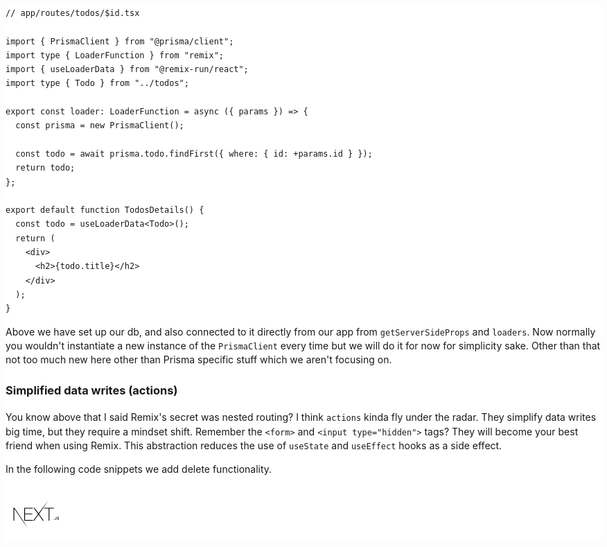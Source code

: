 ```
// app/routes/todos/$id.tsx

import { PrismaClient } from "@prisma/client";
import type { LoaderFunction } from "remix";
import { useLoaderData } from "@remix-run/react";
import type { Todo } from "../todos";

export const loader: LoaderFunction = async ({ params }) => {
  const prisma = new PrismaClient();

  const todo = await prisma.todo.findFirst({ where: { id: +params.id } });
  return todo;
};

export default function TodosDetails() {
  const todo = useLoaderData<Todo>();
  return (
    <div>
      <h2>{todo.title}</h2>
    </div>
  );
}
```

</div>
</div>

Above we have set up our db, and also connected to it directly from our app from
`getServerSideProps` and `loaders`. Now normally you wouldn't instantiate a new
instance of the `PrismaClient` every time but we will do it for now for
simplicity sake. Other than that not too much new here other than Prisma
specific stuff which we aren't focusing on.

### Simplified data writes (actions)

You know above that I said Remix's secret was nested routing? I think `actions`
kinda fly under the radar. They simplify data writes big time, but they require
a mindset shift. Remember the `<form>` and `<input type="hidden">` tags? They
will become your best friend when using Remix. This abstraction reduces the use
of `useState` and `useEffect` hooks as a side effect.

In the following code snippets we add delete functionality.

<div style="display:flex;gap: 40px;margin-top: 20px">

<div style="flex: 1; overflow: scroll">
<p><svg height="40" style="transform:translateX(4%);shape-rendering:auto" version="1.1" viewBox="0 0 148 90" width="82" xmlns:xlink="http://www.w3.org/1999/xlink"><path d="M34.992 23.495h27.855v2.219H37.546v16.699h23.792v2.219H37.546v18.334h25.591v2.219H34.992v-41.69zm30.35 0h2.96l13.115 18.334 13.405-18.334L113.055.207 83.1 43.756l15.436 21.429H95.46L81.417 45.683 67.316 65.185h-3.018L79.85 43.756 65.343 23.495zm34.297 2.219v-2.219h31.742v2.219h-14.623v39.47h-2.554v-39.47H99.64zM.145 23.495h3.192l44.011 66.003L29.16 65.185 2.814 26.648l-.116 38.537H.145v-41.69zm130.98 38.801c-.523 0-.914-.405-.914-.928 0-.524.391-.929.913-.929.528 0 .913.405.913.929 0 .523-.385.928-.913.928zm2.508-2.443H135c.019.742.56 1.24 1.354 1.24.888 0 1.391-.535 1.391-1.539v-6.356h1.391v6.362c0 1.808-1.043 2.849-2.77 2.849-1.62 0-2.732-1.01-2.732-2.556zm7.322-.08h1.379c.118.853.95 1.395 2.149 1.395 1.117 0 1.937-.58 1.937-1.377 0-.685-.521-1.097-1.708-1.377l-1.155-.28c-1.62-.38-2.36-1.166-2.36-2.487 0-1.602 1.304-2.668 3.26-2.668 1.82 0 3.15 1.066 3.23 2.58h-1.354c-.13-.828-.85-1.346-1.894-1.346-1.1 0-1.832.53-1.832 1.34 0 .642.472 1.01 1.64 1.284l.987.243c1.838.43 2.596 1.178 2.596 2.53 0 1.72-1.33 2.799-3.453 2.799-1.987 0-3.323-1.029-3.422-2.637z" fill="black" fill-rule="nonzero"></path></svg></p>
